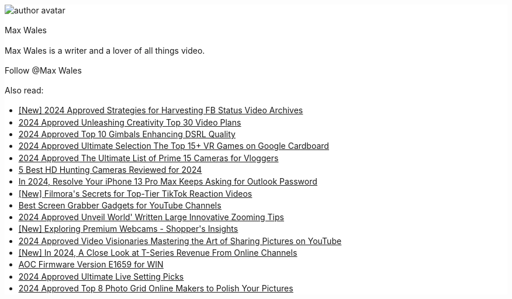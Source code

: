 ![author avatar](https://images.wondershare.com/filmora/article-images/max-wales-author.jpg)

Max Wales

Max Wales is a writer and a lover of all things video.

Follow @Max Wales


<ins class="adsbygoogle"
     style="display:block"
     data-ad-format="autorelaxed"
     data-ad-client="ca-pub-7571918770474297"
     data-ad-slot="1223367746"></ins>



<ins class="adsbygoogle"
     style="display:block"
     data-ad-client="ca-pub-7571918770474297"
     data-ad-slot="8358498916"
     data-ad-format="auto"
     data-full-width-responsive="true"></ins>


<span class="atpl-alsoreadstyle">Also read:</span>
<div><ul>
<li><a href="https://facebook-videos.techidaily.com/new-2024-approved-strategies-for-harvesting-fb-status-video-archives/"><u>[New] 2024 Approved  Strategies for Harvesting FB Status Video Archives</u></a></li>
<li><a href="https://fox-hovers.techidaily.com/2024-approved-unleashing-creativity-top-30-video-plans/"><u>2024 Approved  Unleashing Creativity  Top 30 Video Plans</u></a></li>
<li><a href="https://fox-hovers.techidaily.com/2024-approved-top-10-gimbals-enhancing-dsrl-quality/"><u>2024 Approved  Top 10 Gimbals Enhancing DSRL Quality</u></a></li>
<li><a href="https://fox-hovers.techidaily.com/2024-approved-ultimate-selection-the-top-15plus-vr-games-on-google-cardboard/"><u>2024 Approved  Ultimate Selection  The Top 15+ VR Games on Google Cardboard</u></a></li>
<li><a href="https://fox-hovers.techidaily.com/2024-approved-the-ultimate-list-of-prime-15-cameras-for-vloggers/"><u>2024 Approved  The Ultimate List of Prime 15 Cameras for Vloggers</u></a></li>
<li><a href="https://fox-hovers.techidaily.com/5-best-hd-hunting-cameras-reviewed-for-2024/"><u>5 Best HD Hunting Cameras Reviewed for 2024</u></a></li>
<li><a href="https://ios-unlock.techidaily.com/in-2024-resolve-your-iphone-13-pro-max-keeps-asking-for-outlook-password-by-drfone-ios/"><u>In 2024, Resolve Your iPhone 13 Pro Max Keeps Asking for Outlook Password</u></a></li>
<li><a href="https://tiktok-clips.techidaily.com/new-filmoras-secrets-for-top-tier-tiktok-reaction-videos/"><u>[New] Filmora's Secrets for Top-Tier TikTok Reaction Videos</u></a></li>
<li><a href="https://youtube-video-recordings.techidaily.com/best-screen-grabber-gadgets-for-youtube-channels/"><u>Best Screen Grabber Gadgets for YouTube Channels</u></a></li>
<li><a href="https://fox-hovers.techidaily.com/2024-approved-unveil-world-written-large-innovative-zooming-tips/"><u>2024 Approved  Unveil World' Written Large  Innovative Zooming Tips</u></a></li>
<li><a href="https://digital-screen-recording.techidaily.com/new-exploring-premium-webcams-shoppers-insights/"><u>[New] Exploring Premium Webcams - Shopper's Insights</u></a></li>
<li><a href="https://fox-hovers.techidaily.com/2024-approved-video-visionaries-mastering-the-art-of-sharing-pictures-on-youtube/"><u>2024 Approved  Video Visionaries  Mastering the Art of Sharing Pictures on YouTube</u></a></li>
<li><a href="https://facebook-video-share.techidaily.com/new-in-2024-a-close-look-at-t-series-revenue-from-online-channels/"><u>[New] In 2024, A Close Look at T-Series Revenue From Online Channels</u></a></li>
<li><a href="https://driver-install.techidaily.com/aoc-firmware-version-e1659-for-win/"><u>AOC Firmware Version E1659 for WIN</u></a></li>
<li><a href="https://fox-hovers.techidaily.com/2024-approved-ultimate-live-setting-picks/"><u>2024 Approved  Ultimate Live Setting Picks</u></a></li>
<li><a href="https://fox-hovers.techidaily.com/2024-approved-top-8-photo-grid-online-makers-to-polish-your-pictures/"><u>2024 Approved  Top 8 Photo Grid Online Makers to Polish Your Pictures</u></a></li>